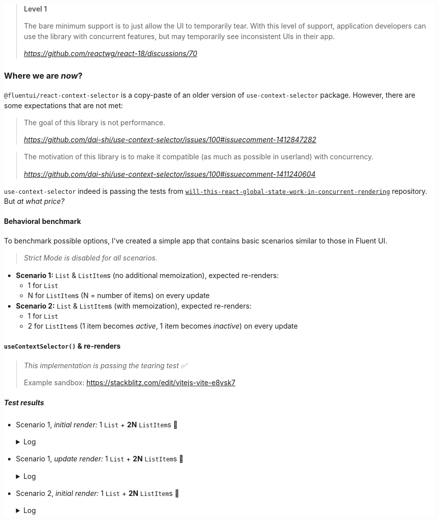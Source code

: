 > **Level 1**
>
> The bare minimum support is to just allow the UI to temporarily tear. With this level of support, application developers can use the library with concurrent features, but may temporarily see inconsistent UIs in their app.
>
> _https://github.com/reactwg/react-18/discussions/70_

### Where we are _now_?

`@fluentui/react-context-selector` is a copy-paste of an older version of `use-context-selector` package. However, there are some expectations that are not met:

> The goal of this library is not performance.
>
> _https://github.com/dai-shi/use-context-selector/issues/100#issuecomment-1412847282_

> The motivation of this library is to make it compatible (as much as possible in userland) with concurrency.
>
> _https://github.com/dai-shi/use-context-selector/issues/100#issuecomment-1411240604_

`use-context-selector` indeed is passing the tests from [`will-this-react-global-state-work-in-concurrent-rendering`](https://github.com/dai-shi/will-this-react-global-state-work-in-concurrent-rendering) repository. But _at what price?_

#### Behavioral benchmark

To benchmark possible options, I've created a simple app that contains basic scenarios similar to those in Fluent UI.

> _Strict Mode is disabled for all scenarios._

- **Scenario 1:** `List` & `ListItem`s (no additional memoization), expected re-renders:
  - 1 for `List`
  - N for `ListItem`s (N = number of items) on every update
- **Scenario 2:** `List` & `ListItem`s (with memoization), expected re-renders:
  - 1 for `List`
  - 2 for `ListItem`s (1 item becomes _active_, 1 item becomes _inactive_) on every update

#### `useContextSelector()` & re-renders

> _This implementation is passing the tearing test ✅_
>
> Example sandbox: https://stackblitz.com/edit/vitejs-vite-e8vsk7

##### Test results

- Scenario 1, _initial render:_ 1 `List` + **2N** `ListItem`s 🚨
  <details><summary>Log</summary></details>

- Scenario 1, _update render:_ 1 `List` + **2N** `ListItem`s 🚨
  <details><summary>Log</summary></details>

- Scenario 2, _initial render:_ 1 `List` + **2N** `ListItem`s 🚨
  <details><summary>Log</summary></details>
